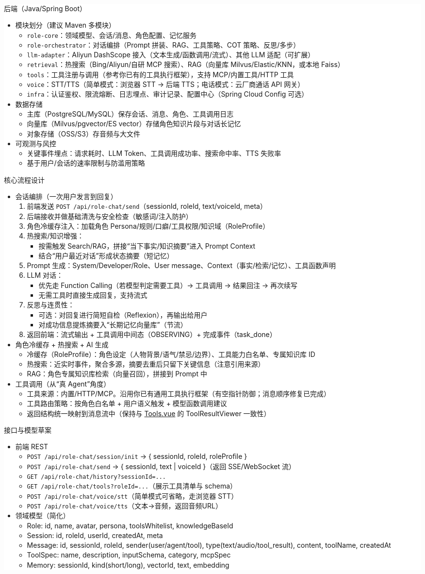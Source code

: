 后端（Java/Spring Boot）
- 模块划分（建议 Maven 多模块）
  - `role-core`：领域模型、会话/消息、角色配置、记忆服务
  - `role-orchestrator`：对话编排（Prompt 拼装、RAG、工具策略、COT 策略、反思/多步）
  - `llm-adapter`：Aliyun DashScope 接入（文本生成/函数调用/流式）、其他 LLM 适配（可扩展）
  - `retrieval`：热搜索（Bing/Aliyun/自研 MCP 搜索）、RAG（向量库 Milvus/Elastic/KNN，或本地 Faiss）
  - `tools`：工具注册与调用（参考你已有的工具执行框架），支持 MCP/内置工具/HTTP 工具
  - `voice`：STT/TTS（简单模式：浏览器 STT -> 后端 TTS；电话模式：云厂商通话 API 网关）
  - `infra`：认证鉴权、限流熔断、日志埋点、审计记录、配置中心（Spring Cloud Config 可选）
- 数据存储
  - 主库（PostgreSQL/MySQL）保存会话、消息、角色、工具调用日志
  - 向量库（Milvus/pgvector/ES vector）存储角色知识片段与对话长记忆
  - 对象存储（OSS/S3）存音频与大文件
- 可观测与风控
  - 关键事件埋点：请求耗时、LLM Token、工具调用成功率、搜索命中率、TTS 失败率
  - 基于用户/会话的速率限制与防滥用策略

核心流程设计
- 会话编排（一次用户发言到回复）
  1. 前端发送 `POST /api/role-chat/send`（sessionId, roleId, text/voiceId, meta）
  2. 后端接收并做基础清洗与安全检查（敏感词/注入防护）
  3. 角色冷缓存注入：加载角色 Persona/规则/口癖/工具权限/知识域（RoleProfile）
  4. 热搜索/知识增强：
     - 按需触发 Search/RAG，拼接“当下事实/知识摘要”进入 Prompt Context
     - 结合“用户最近对话”形成状态摘要（短记忆）
  5. Prompt 生成：System/Developer/Role、User message、Context（事实/检索/记忆）、工具函数声明
  6. LLM 对话：
     - 优先走 Function Calling（若模型判定需要工具）→ 工具调用 → 结果回注 → 再次续写
     - 无需工具时直接生成回复，支持流式
  7. 反思与连贯性：
     - 可选：对回复进行简短自检（Reflexion），再输出给用户
     - 对成功信息提炼摘要入“长期记忆向量库”（节流）
  8. 返回前端：流式输出 + 工具调用中间态（OBSERVING）+ 完成事件（task_done）
- 角色冷缓存 + 热搜索 + AI 生成
  - 冷缓存（RoleProfile）：角色设定（人物背景/语气/禁忌/边界）、工具能力白名单、专属知识库 ID
  - 热搜索：近实时事件，聚合多源，摘要去重后只留下关键信息（注意引用来源）
  - RAG：角色专属知识库检索（向量召回），拼接到 Prompt 中
- 工具调用（从“真 Agent”角度）
  - 工具来源：内置/HTTP/MCP。沿用你已有通用工具执行框架（有空指针防御；消息顺序修复已完成）
  - 工具路由策略：按角色白名单 + 用户语义触发 + 模型函数调用建议
  - 返回结构统一映射到消息流中（保持与 [Tools.vue](cci:7://file:///e:/%E5%AD%A6%E4%B9%A0/%E9%A1%B9%E7%9B%AE/kit-agent/real-agent-font/src/pages/Tools.vue:0:0-0:0) 的 ToolResultViewer 一致性）

接口与模型草案
- 前端 REST
  - `POST /api/role-chat/session/init` → { sessionId, roleId, roleProfile }
  - `POST /api/role-chat/send` → { sessionId, text | voiceId }（返回 SSE/WebSocket 流）
  - `GET /api/role-chat/history?sessionId=...`
  - `GET /api/role-chat/tools?roleId=...`（展示工具清单与 schema）
  - `POST /api/role-chat/voice/stt`（简单模式可省略，走浏览器 STT）
  - `POST /api/role-chat/voice/tts`（文本->音频，返回音频URL）
- 领域模型（简化）
  - Role: id, name, avatar, persona, toolsWhitelist, knowledgeBaseId
  - Session: id, roleId, userId, createdAt, meta
  - Message: id, sessionId, roleId, sender(user/agent/tool), type(text/audio/tool_result), content, toolName, createdAt
  - ToolSpec: name, description, inputSchema, category, mcpSpec
  - Memory: sessionId, kind(short/long), vectorId, text, embedding
